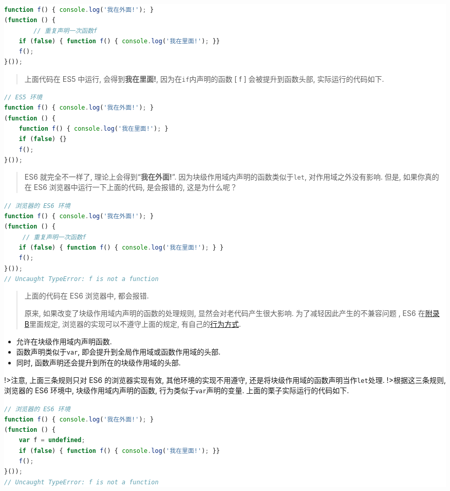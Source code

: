 ```javascript
function f() { console.log('我在外面!'); }
(function () {
     	// 重复声明一次函数f
  	if (false) { function f() { console.log('我在里面!'); }}
  	f();
}());
```

>上面代码在 ES5 中运行, 会得到**我在里面!**, 因为在`if`内声明的函数 [ f ] 会被提升到函数头部, 实际运行的代码如下. 

```javascript
// ES5 环境
function f() { console.log('我在外面!'); }
(function () {
  	function f() { console.log('我在里面!'); }
  	if (false) {}
  	f();
}());
```

>ES6 就完全不一样了, 理论上会得到“**我在外面!**”. 因为块级作用域内声明的函数类似于`let`, 对作用域之外没有影响. 但是, 如果你真的在 ES6 浏览器中运行一下上面的代码, 是会报错的, 这是为什么呢？

```javascript
// 浏览器的 ES6 环境
function f() { console.log('我在外面!'); }
(function () {
     // 重复声明一次函数f
  	if (false) { function f() { console.log('我在里面!'); } }
  	f();
}());
// Uncaught TypeError: f is not a function
```
>
>上面的代码在 ES6 浏览器中, 都会报错. 
>
>原来, 如果改变了块级作用域内声明的函数的处理规则, 显然会对老代码产生很大影响. 为了减轻因此产生的不兼容问题 , ES6 在[附录 B](http://www.ecma-international.org/ecma-262/6.0/index.html#sec-block-level-function-declarations-web-legacy-compatibility-semantics)里面规定, 浏览器的实现可以不遵守上面的规定, 有自己的[行为方式](http://stackoverflow.com/questions/31419897/what-are-the-precise-semantics-of-block-level-functions-in-es6). 

- 允许在块级作用域内声明函数. 
- 函数声明类似于`var`, 即会提升到全局作用域或函数作用域的头部. 
- 同时, 函数声明还会提升到所在的块级作用域的头部. 

!>注意, 上面三条规则只对 ES6 的浏览器实现有效, 其他环境的实现不用遵守, 还是将块级作用域的函数声明当作`let`处理. 
!>根据这三条规则, 浏览器的 ES6 环境中, 块级作用域内声明的函数, 行为类似于`var`声明的变量. 上面的栗子实际运行的代码如下. 

```javascript
// 浏览器的 ES6 环境
function f() { console.log('我在外面!'); }
(function () {
  	var f = undefined;
  	if (false) { function f() { console.log('我在里面!'); }}
  	f();
}());
// Uncaught TypeError: f is not a function
```
